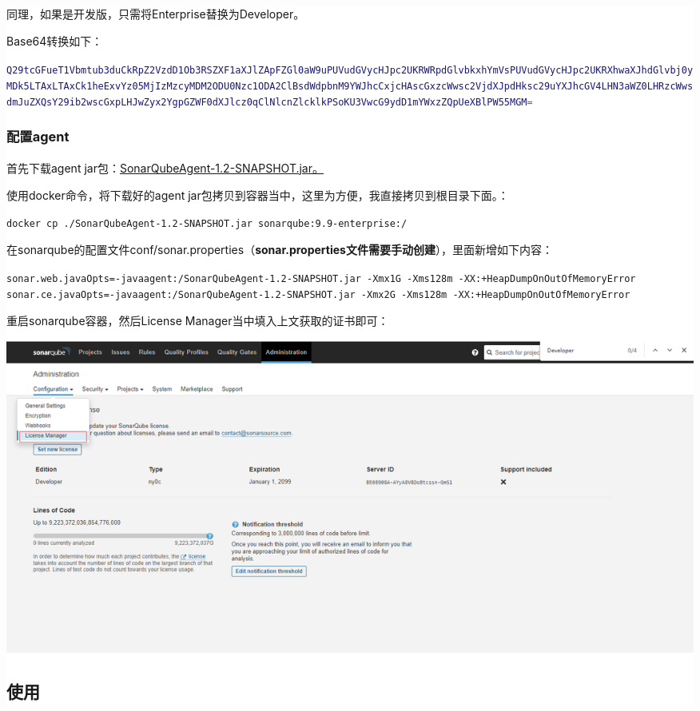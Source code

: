同理，如果是开发版，只需将Enterprise替换为Developer。

Base64转换如下：

```bash
Q29tcGFueT1Vbmtub3duCkRpZ2VzdD1Ob3RSZXF1aXJlZApFZGl0aW9uPUVudGVycHJpc2UKRWRpdGlvbkxhYmVsPUVudGVycHJpc2UKRXhwaXJhdGlvbj0yMDk5LTAxLTAxCk1heExvYz05MjIzMzcyMDM2ODU0Nzc1ODA2ClBsdWdpbnM9YWJhcCxjcHAscGxzcWwsc2VjdXJpdHksc29uYXJhcGV4LHN3aWZ0LHRzcWwsdmJuZXQsY29ib2wscGxpLHJwZyx2YgpGZWF0dXJlcz0qClNlcnZlcklkPSoKU3VwcG9ydD1mYWxzZQpUeXBlPW55MGM=
```

### 配置agent

首先下载agent jar包：[SonarQubeAgent-1.2-SNAPSHOT.jar。](https://dashenxian.github.io/static/posts/2023/2023-12-19-SonarQube%E7%A0%B4%E8%A7%A3-SonarQubeAgent-1.2-SNAPSHOT.jar)

使用docker命令，将下载好的agent jar包拷贝到容器当中，这里为方便，我直接拷贝到根目录下面。：

```bash
docker cp ./SonarQubeAgent-1.2-SNAPSHOT.jar sonarqube:9.9-enterprise:/
```

在sonarqube的配置文件conf/sonar.properties（**sonar.properties文件需要手动创建**），里面新增如下内容：

```txt
sonar.web.javaOpts=-javaagent:/SonarQubeAgent-1.2-SNAPSHOT.jar -Xmx1G -Xms128m -XX:+HeapDumpOnOutOfMemoryError
sonar.ce.javaOpts=-javaagent:/SonarQubeAgent-1.2-SNAPSHOT.jar -Xmx2G -Xms128m -XX:+HeapDumpOnOutOfMemoryError
```

重启sonarqube容器，然后License Manager当中填入上文获取的证书即可：

![](./sonarqube/photo/sonar_license.png)

## 使用
